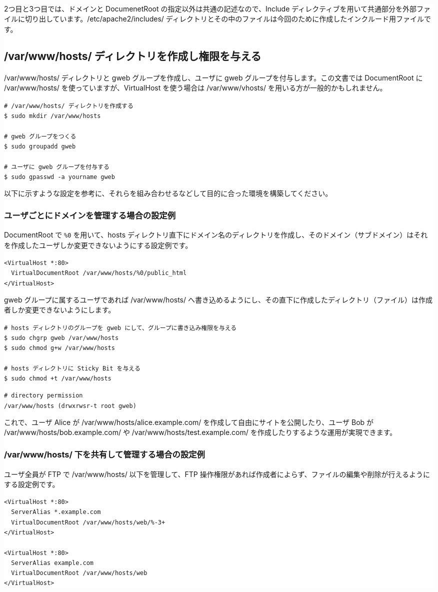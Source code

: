 2つ目と3つ目では、ドメインと DocumenetRoot の指定以外は共通の記述なので、Include ディレクティブを用いて共通部分を外部ファイルに切り出しています。/etc/apache2/includes/ ディレクトリとその中のファイルは今回のために作成したインクルード用ファイルです。

## /var/www/hosts/ ディレクトリを作成し権限を与える

/var/www/hosts/ ディレクトリと gweb グループを作成し、ユーザに gweb グループを付与します。この文書では DocumentRoot に /var/www/hosts/ を使っていますが、VirtualHost を使う場合は /var/www/vhosts/ を用いる方が一般的かもしれません。

```
# /var/www/hosts/ ディレクトリを作成する
$ sudo mkdir /var/www/hosts

# gweb グループをつくる
$ sudo groupadd gweb

# ユーザに gweb グループを付与する
$ sudo gpasswd -a yourname gweb
```

以下に示すような設定を参考に、それらを組み合わせるなどして目的に合った環境を構築してください。

### ユーザごとにドメインを管理する場合の設定例

DocumentRoot で `%0` を用いて、hosts ディレクトリ直下にドメイン名のディレクトリを作成し、そのドメイン（サブドメイン）はそれを作成したユーザしか変更できないようにする設定例です。

```
<VirtualHost *:80>
  VirtualDocumentRoot /var/www/hosts/%0/public_html
</VirtualHost>
```

gweb グループに属するユーザであれば /var/www/hosts/ へ書き込めるようにし、その直下に作成したディレクトリ（ファイル）は作成者しか変更できないようにします。

```
# hosts ディレクトリのグループを gweb にして、グループに書き込み権限を与える
$ sudo chgrp gweb /var/www/hosts
$ sudo chmod g+w /var/www/hosts

# hosts ディレクトリに Sticky Bit を与える
$ sudo chmod +t /var/www/hosts
```
```
# directory permission
/var/www/hosts (drwxrwsr-t root gweb)
```

これで、ユーザ Alice が /var/www/hosts/alice.example.com/ を作成して自由にサイトを公開したり、ユーザ Bob が /var/www/hosts/bob.example.com/ や /var/www/hosts/test.example.com/ を作成したりするような運用が実現できます。

### /var/www/hosts/ 下を共有して管理する場合の設定例

ユーザ全員が FTP で /var/www/hosts/ 以下を管理して、FTP 操作権限があれば作成者によらず、ファイルの編集や削除が行えるようにする設定例です。

```
<VirtualHost *:80>
  ServerAlias *.example.com
  VirtualDocumentRoot /var/www/hosts/web/%-3+
</VirtualHost>

<VirtualHost *:80>
  ServerAlias example.com
  VirtualDocumentRoot /var/www/hosts/web
</VirtualHost>
```
